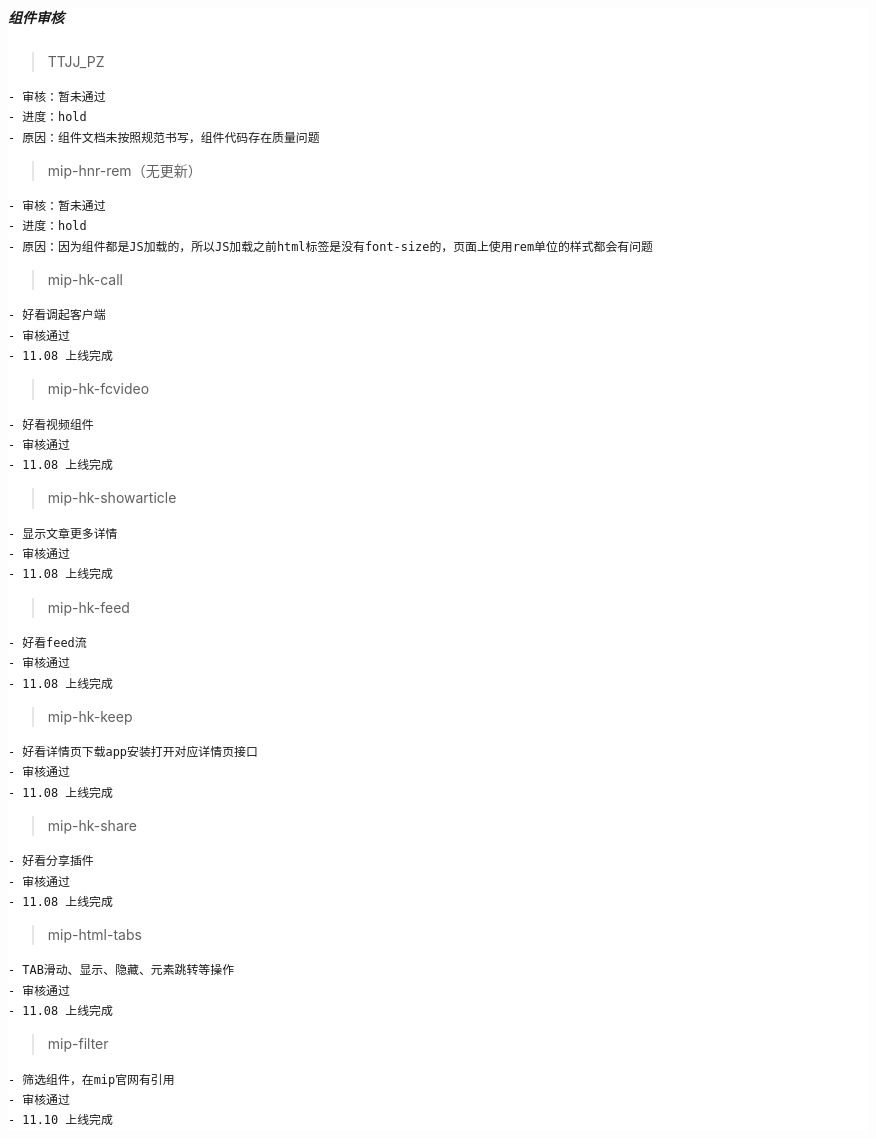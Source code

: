 ##### 组件审核

> TTJJ_PZ

    - 审核：暂未通过
    - 进度：hold
    - 原因：组件文档未按照规范书写，组件代码存在质量问题

> mip-hnr-rem（无更新）

    - 审核：暂未通过
    - 进度：hold
    - 原因：因为组件都是JS加载的，所以JS加载之前html标签是没有font-size的，页面上使用rem单位的样式都会有问题

> mip-hk-call

    - 好看调起客户端
    - 审核通过
    - 11.08 上线完成

> mip-hk-fcvideo

    - 好看视频组件
    - 审核通过
    - 11.08 上线完成

> mip-hk-showarticle

    - 显示文章更多详情
    - 审核通过
    - 11.08 上线完成

> mip-hk-feed

    - 好看feed流
    - 审核通过
    - 11.08 上线完成

> mip-hk-keep

    - 好看详情页下载app安装打开对应详情页接口
    - 审核通过
    - 11.08 上线完成

> mip-hk-share

    - 好看分享插件
    - 审核通过
    - 11.08 上线完成

> mip-html-tabs

    - TAB滑动、显示、隐藏、元素跳转等操作
    - 审核通过
    - 11.08 上线完成

> mip-filter 
    
    - 筛选组件，在mip官网有引用 
    - 审核通过
    - 11.10 上线完成
